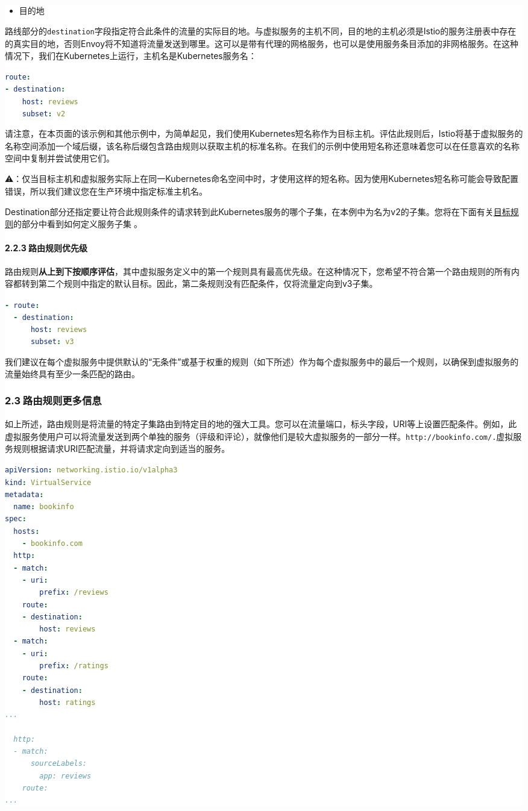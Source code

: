 * 目的地

路线部分的`destination`字段指定符合此条件的流量的实际目的地。与虚拟服务的主机不同，目的地的主机必须是Istio的服务注册表中存在的真实目的地，否则Envoy将不知道将流量发送到哪里。这可以是带有代理的网格服务，也可以是使用服务条目添加的非网格服务。在这种情况下，我们在Kubernetes上运行，主机名是Kubernetes服务名：

```yaml
route:
- destination:
    host: reviews
    subset: v2
```

请注意，在本页面的该示例和其他示例中，为简单起见，我们使用Kubernetes短名称作为目标主机。评估此规则后，Istio将基于虚拟服务的名称空间添加一个域后缀，该名称后缀包含路由规则以获取主机的标准名称。在我们的示例中使用短名称还意味着您可以在任意喜欢的名称空间中复制并尝试使用它们。

⚠️：仅当目标主机和虚拟服务实际上在同一Kubernetes命名空间中时，才使用这样的短名称。因为使用Kubernetes短名称可能会导致配置错误，所以我们建议您在生产环境中指定标准主机名。

Destination部分还指定要让符合此规则条件的请求转到此Kubernetes服务的哪个子集，在本例中为名为v2的子集。您将在下面有关[目标规则](https://istio.io/docs/concepts/traffic-management/#destination-rules)的部分中看到如何定义服务子集 。

#### 2.2.3 路由规则优先级

路由规则**从上到下按顺序评估**，其中虚拟服务定义中的第一个规则具有最高优先级。在这种情况下，您希望不符合第一个路由规则的所有内容都转到第二个规则中指定的默认目标。因此，第二条规则没有匹配条件，仅将流量定向到v3子集。

```yaml
- route:
  - destination:
      host: reviews
      subset: v3
```

我们建议在每个虚拟服务中提供默认的“无条件”或基于权重的规则（如下所述）作为每个虚拟服务中的最后一个规则，以确保到虚拟服务的流量始终具有至少一条匹配的路由。

### 2.3 路由规则更多信息

如上所述，路由规则是将流量的特定子集路由到特定目的地的强大工具。您可以在流量端口，标头字段，URI等上设置匹配条件。例如，此虚拟服务使用户可以将流量发送到两个单独的服务（评级和评论），就像他们是较大虚拟服务的一部分一样。`http://bookinfo.com/.`虚拟服务规则根据请求URI匹配流量，并将请求定向到适当的服务。

```yaml
apiVersion: networking.istio.io/v1alpha3
kind: VirtualService
metadata:
  name: bookinfo
spec:
  hosts:
    - bookinfo.com
  http:
  - match:
    - uri:
        prefix: /reviews
    route:
    - destination:
        host: reviews
  - match:
    - uri:
        prefix: /ratings
    route:
    - destination:
        host: ratings
...

  http:
  - match:
      sourceLabels:
        app: reviews
    route:
...

```